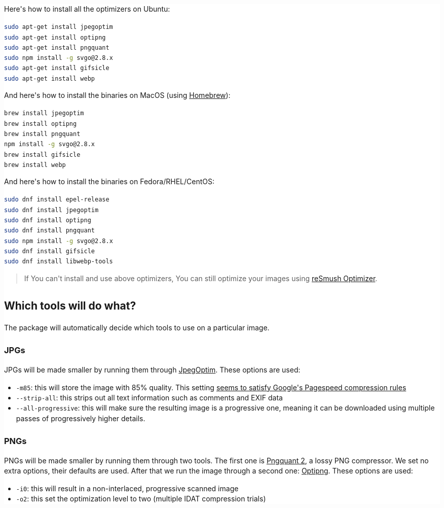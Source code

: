 Here's how to install all the optimizers on Ubuntu:

```bash
sudo apt-get install jpegoptim
sudo apt-get install optipng
sudo apt-get install pngquant
sudo npm install -g svgo@2.8.x
sudo apt-get install gifsicle
sudo apt-get install webp
```

And here's how to install the binaries on MacOS (using [Homebrew](https://brew.sh/)):

```bash
brew install jpegoptim
brew install optipng
brew install pngquant
npm install -g svgo@2.8.x
brew install gifsicle
brew install webp
```
And here's how to install the binaries on Fedora/RHEL/CentOS:

```bash
sudo dnf install epel-release
sudo dnf install jpegoptim
sudo dnf install optipng
sudo dnf install pngquant
sudo npm install -g svgo@2.8.x
sudo dnf install gifsicle
sudo dnf install libwebp-tools
```
> If You can't install and use above optimizers, You can still optimize your images using [reSmush Optimizer](https://github.com/bvtterfly/lio#resmush-optimizer).

## Which tools will do what?

The package will automatically decide which tools to use on a particular image.

### JPGs

JPGs will be made smaller by running them through [JpegOptim](http://freecode.com/projects/jpegoptim). These options are used:
- `-m85`: this will store the image with 85% quality. This setting [seems to satisfy Google's Pagespeed compression rules](https://webmasters.stackexchange.com/questions/102094/google-pagespeed-how-to-satisfy-the-new-image-compression-rules)
- `--strip-all`: this strips out all text information such as comments and EXIF data
- `--all-progressive`: this will make sure the resulting image is a progressive one, meaning it can be downloaded using multiple passes of progressively higher details.

### PNGs

PNGs will be made smaller by running them through two tools. The first one is [Pngquant 2](https://pngquant.org/), a lossy PNG compressor. We set no extra options, their defaults are used. After that we run the image through a second one: [Optipng](http://optipng.sourceforge.net/). These options are used:
- `-i0`: this will result in a non-interlaced, progressive scanned image
- `-o2`: this set the optimization level to two (multiple IDAT compression trials)
